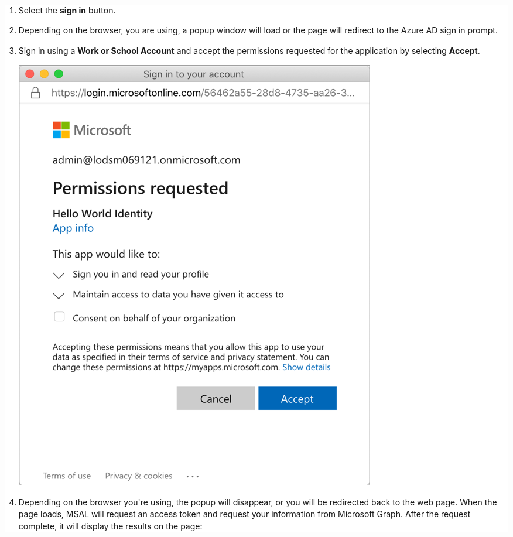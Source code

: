 1. Select the **sign in** button.

1. Depending on the browser, you are using, a popup window will load or the page will redirect to the Azure AD sign in prompt.

1. Sign in using a **Work or School Account** and accept the permissions requested for the application by selecting **Accept**.

    ![Hello World Identity permissions requested dialog prompt.](../Linked_Image_Files/l01_exercise_6_task_4_image_2.png)

1. Depending on the browser you're using, the popup will disappear, or you will be redirected back to the web page. When the page loads, MSAL will request an access token and request your information from Microsoft Graph. After the request complete, it will display the results on the page:
